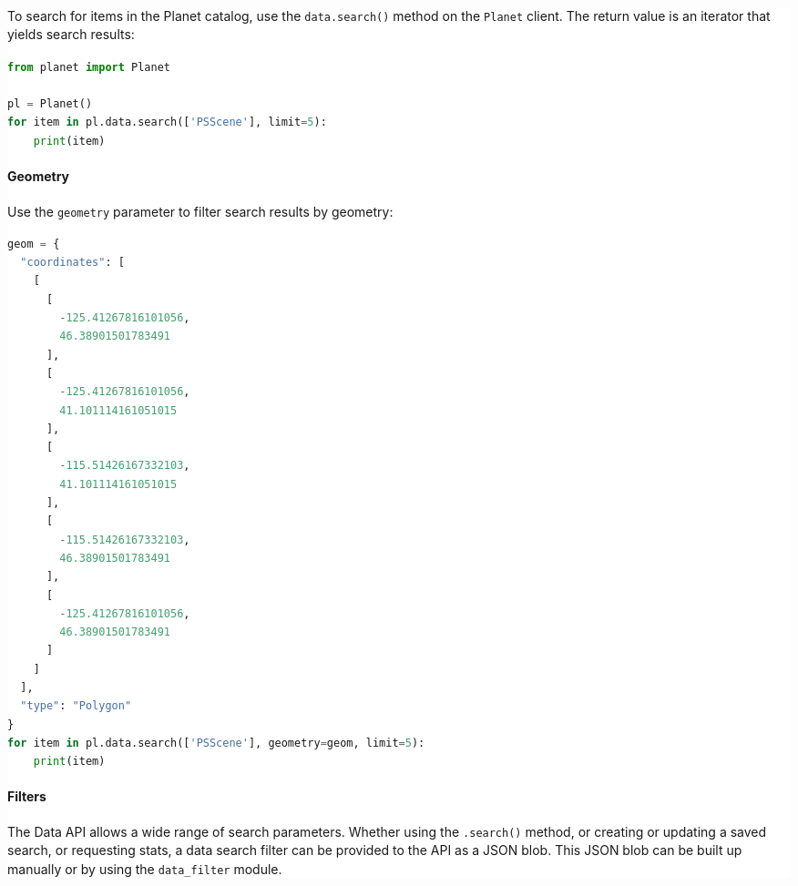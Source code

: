 To search for items in the Planet catalog, use the `data.search()` method on the `Planet` client. The return value is an iterator that yields search
results:

```python
from planet import Planet

pl = Planet()
for item in pl.data.search(['PSScene'], limit=5):
    print(item)
```

#### Geometry

Use the `geometry` parameter to filter search results by geometry:

```python
geom = {
  "coordinates": [
    [
      [
        -125.41267816101056,
        46.38901501783491
      ],
      [
        -125.41267816101056,
        41.101114161051015
      ],
      [
        -115.51426167332103,
        41.101114161051015
      ],
      [
        -115.51426167332103,
        46.38901501783491
      ],
      [
        -125.41267816101056,
        46.38901501783491
      ]
    ]
  ],
  "type": "Polygon"
}
for item in pl.data.search(['PSScene'], geometry=geom, limit=5):
    print(item)
```

#### Filters

The Data API allows a wide range of search parameters. Whether using the `.search()` method, or
creating or updating a saved search, or requesting stats, a data search filter
can be provided to the API as a JSON blob. This JSON blob can be built up manually or by using the
`data_filter` module.
